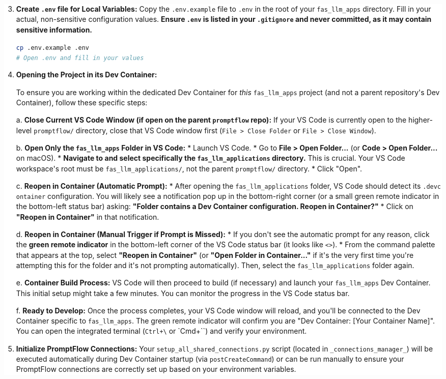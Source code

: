 3.  **Create `.env` file for Local Variables:**
    Copy the `.env.example` file to `.env` in the root of your `fas_llm_apps` directory. Fill in your actual, non-sensitive configuration values. **Ensure `.env` is listed in your `.gitignore` and never committed, as it may contain sensitive information.**
    ```bash
    cp .env.example .env
    # Open .env and fill in your values
    ```

4.  **Opening the Project in its Dev Container:**

    To ensure you are working within the dedicated Dev Container for *this* `fas_llm_apps` project (and not a parent repository's Dev Container), follow these specific steps:

    a.  **Close Current VS Code Window (if open on the parent `promptflow` repo):**
        If your VS Code is currently open to the higher-level `promptflow/` directory, close that VS Code window first (`File > Close Folder` or `File > Close Window`).

    b.  **Open Only the `fas_llm_apps` Folder in VS Code:**
        * Launch VS Code.
        * Go to **File > Open Folder...** (or **Code > Open Folder...** on macOS).
        * **Navigate to and select specifically the `fas_llm_applications` directory.** This is crucial. Your VS Code workspace's root must be `fas_llm_applications/`, not the parent `promptflow/` directory.
        * Click "Open".

    c.  **Reopen in Container (Automatic Prompt):**
        * After opening the `fas_llm_applications` folder, VS Code should detect its `.devcontainer` configuration. You will likely see a notification pop up in the bottom-right corner (or a small green remote indicator in the bottom-left status bar) asking: **"Folder contains a Dev Container configuration. Reopen in Container?"**
        * Click on **"Reopen in Container"** in that notification.

    d.  **Reopen in Container (Manual Trigger if Prompt is Missed):**
        * If you don't see the automatic prompt for any reason, click the **green remote indicator** in the bottom-left corner of the VS Code status bar (it looks like `<>`).
        * From the command palette that appears at the top, select **"Reopen in Container"** (or **"Open Folder in Container..."** if it's the very first time you're attempting this for the folder and it's not prompting automatically). Then, select the `fas_llm_applications` folder again.

    e.  **Container Build Process:**
        VS Code will then proceed to build (if necessary) and launch your `fas_llm_apps` Dev Container. This initial setup might take a few minutes. You can monitor the progress in the VS Code status bar.

    f.  **Ready to Develop:**
        Once the process completes, your VS Code window will reload, and you'll be connected to the Dev Container specific to `fas_llm_apps`. The green remote indicator will confirm you are "Dev Container: [Your Container Name]". You can open the integrated terminal (`Ctrl+\` or `Cmd+\``) and verify your environment.

5.  **Initialize PromptFlow Connections:**
    Your `setup_all_shared_connections.py` script (located in `_connections_manager_`) will be executed automatically during Dev Container startup (via `postCreateCommand`) or can be run manually to ensure your PromptFlow connections are correctly set up based on your environment variables.
